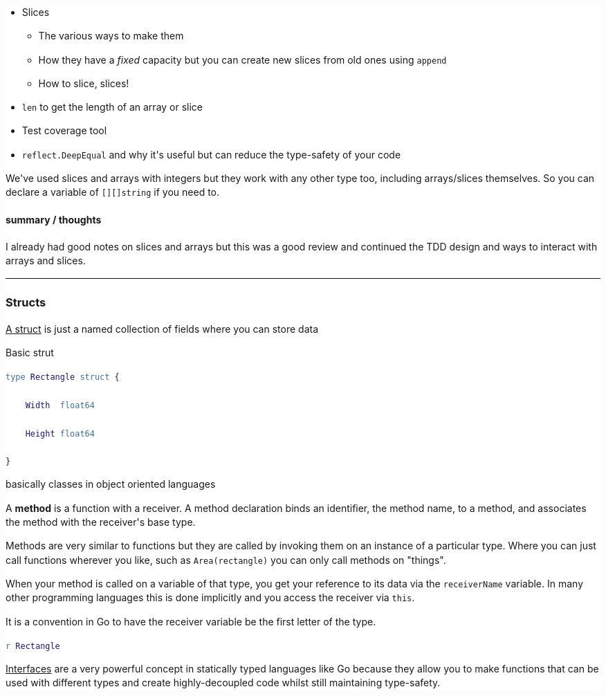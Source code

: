 - Slices
    
    - The various ways to make them
        
    - How they have a _fixed_ capacity but you can create new slices from old ones using `append`
        
    - How to slice, slices!
        
    
- `len` to get the length of an array or slice
    
- Test coverage tool
    
- `reflect.DeepEqual` and why it's useful but can reduce the type-safety of your code
    

We've used slices and arrays with integers but they work with any other type too, including arrays/slices themselves. So you can declare a variable of `[][]string` if you need to.

#### summary / thoughts
I already had good notes on slices and arrays but this was a good review and continued the TDD design and ways to interact with arrays and slices.

---
### Structs
[A struct](https://golang.org/ref/spec#Struct_types) is just a named collection of fields where you can store data

 Basic strut 
 ``` erlang
 type Rectangle struct {

    Width  float64

    Height float64

}
```

basically classes in object oriented languages

A **method** is a function with a receiver. A method declaration binds an identifier, the method name, to a method, and associates the method with the receiver's base type.

Methods are very similar to functions but they are called by invoking them on an instance of a particular type. Where you can just call functions wherever you like, such as `Area(rectangle)` you can only call methods on "things".

When your method is called on a variable of that type, you get your reference to its data via the `receiverName` variable. In many other programming languages this is done implicitly and you access the receiver via `this`.

It is a convention in Go to have the receiver variable be the first letter of the type.

``` erlang
r Rectangle
```

[Interfaces](https://golang.org/ref/spec#Interface_types) are a very powerful concept in statically typed languages like Go because they allow you to make functions that can be used with different types and create highly-decoupled code whilst still maintaining type-safety.

